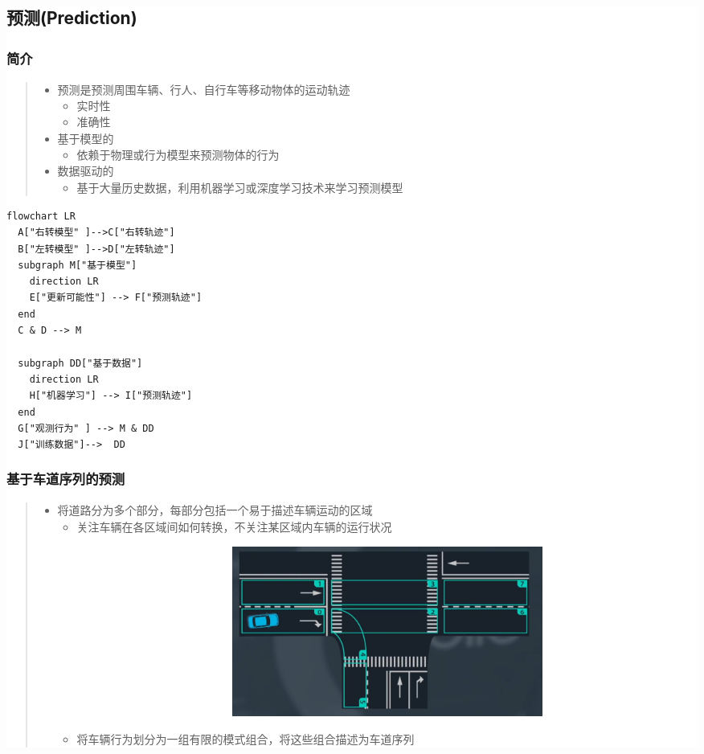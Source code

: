 

## 预测(Prediction)  

### 简介  

> + 预测是预测周围车辆、行人、自行车等移动物体的运动轨迹  
>   + 实时性  
>   + 准确性  
> + 基于模型的  
>   + 依赖于物理或行为模型来预测物体的行为
> + 数据驱动的  
>   + 基于大量历史数据，利用机器学习或深度学习技术来学习预测模型

```mermaid
flowchart LR
  A["右转模型" ]-->C["右转轨迹"]
  B["左转模型" ]-->D["左转轨迹"]
  subgraph M["基于模型"]
    direction LR
    E["更新可能性"] --> F["预测轨迹"]
  end
  C & D --> M
  
  subgraph DD["基于数据"]
    direction LR
    H["机器学习"] --> I["预测轨迹"]
  end
  G["观测行为" ] --> M & DD
  J["训练数据"]-->  DD
```

### 基于车道序列的预测  

> + 将道路分为多个部分，每部分包括一个易于描述车辆运动的区域
>   + 关注车辆在各区域间如何转换，不关注某区域内车辆的运行状况  
>     <p align=center><img src="asserts/lane_sequence.png" width=50%></p>   
>   + 将车辆行为划分为一组有限的模式组合，将这些组合描述为车道序列  
